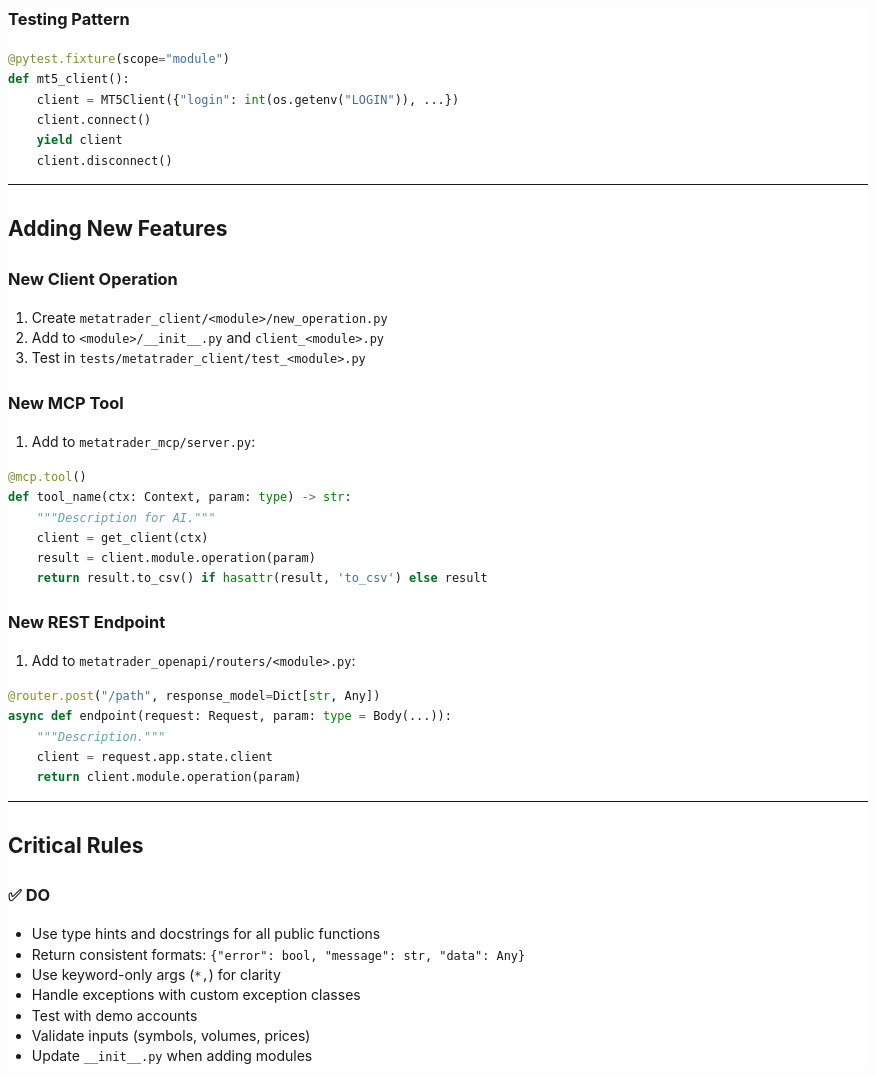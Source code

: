 ### Testing Pattern
```python
@pytest.fixture(scope="module")
def mt5_client():
    client = MT5Client({"login": int(os.getenv("LOGIN")), ...})
    client.connect()
    yield client
    client.disconnect()
```

---

## Adding New Features

### New Client Operation
1. Create `metatrader_client/<module>/new_operation.py`
2. Add to `<module>/__init__.py` and `client_<module>.py`
3. Test in `tests/metatrader_client/test_<module>.py`

### New MCP Tool
1. Add to `metatrader_mcp/server.py`:
```python
@mcp.tool()
def tool_name(ctx: Context, param: type) -> str:
    """Description for AI."""
    client = get_client(ctx)
    result = client.module.operation(param)
    return result.to_csv() if hasattr(result, 'to_csv') else result
```

### New REST Endpoint
1. Add to `metatrader_openapi/routers/<module>.py`:
```python
@router.post("/path", response_model=Dict[str, Any])
async def endpoint(request: Request, param: type = Body(...)):
    """Description."""
    client = request.app.state.client
    return client.module.operation(param)
```

---

## Critical Rules

### ✅ DO
- Use type hints and docstrings for all public functions
- Return consistent formats: `{"error": bool, "message": str, "data": Any}`
- Use keyword-only args (`*,`) for clarity
- Handle exceptions with custom exception classes
- Test with demo accounts
- Validate inputs (symbols, volumes, prices)
- Update `__init__.py` when adding modules
